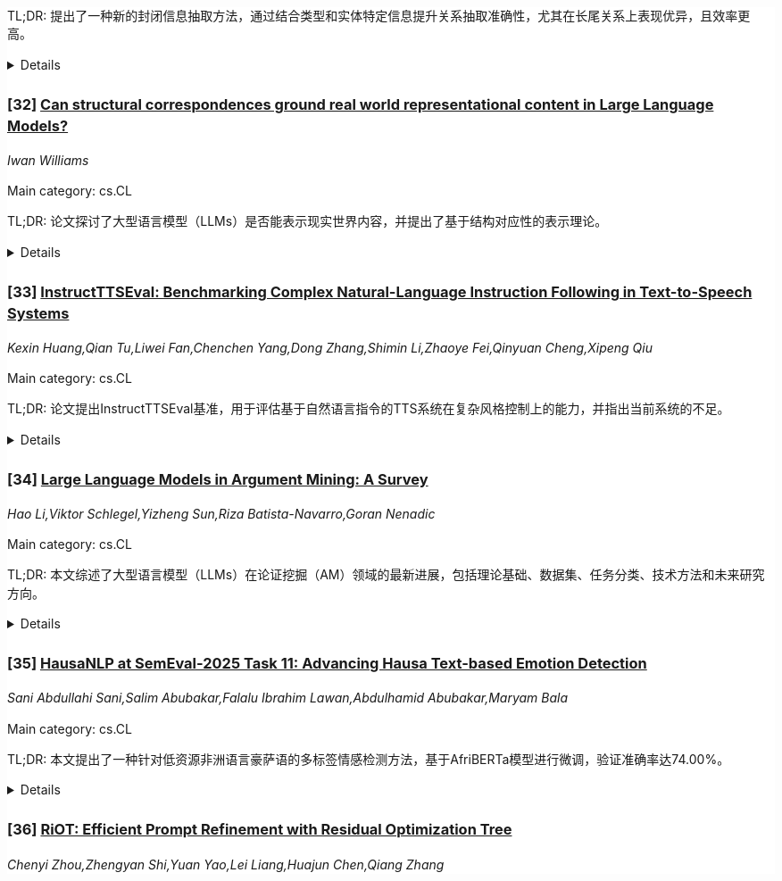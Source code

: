 TL;DR: 提出了一种新的封闭信息抽取方法，通过结合类型和实体特定信息提升关系抽取准确性，尤其在长尾关系上表现优异，且效率更高。


<details><summary>Details</summary></details>


### [32] [Can structural correspondences ground real world representational content in Large Language Models?](https://arxiv.org/abs/2506.16370)
*Iwan Williams*

Main category: cs.CL

TL;DR: 论文探讨了大型语言模型（LLMs）是否能表示现实世界内容，并提出了基于结构对应性的表示理论。


<details><summary>Details</summary></details>


### [33] [InstructTTSEval: Benchmarking Complex Natural-Language Instruction Following in Text-to-Speech Systems](https://arxiv.org/abs/2506.16381)
*Kexin Huang,Qian Tu,Liwei Fan,Chenchen Yang,Dong Zhang,Shimin Li,Zhaoye Fei,Qinyuan Cheng,Xipeng Qiu*

Main category: cs.CL

TL;DR: 论文提出InstructTTSEval基准，用于评估基于自然语言指令的TTS系统在复杂风格控制上的能力，并指出当前系统的不足。


<details><summary>Details</summary></details>


### [34] [Large Language Models in Argument Mining: A Survey](https://arxiv.org/abs/2506.16383)
*Hao Li,Viktor Schlegel,Yizheng Sun,Riza Batista-Navarro,Goran Nenadic*

Main category: cs.CL

TL;DR: 本文综述了大型语言模型（LLMs）在论证挖掘（AM）领域的最新进展，包括理论基础、数据集、任务分类、技术方法和未来研究方向。


<details><summary>Details</summary></details>


### [35] [HausaNLP at SemEval-2025 Task 11: Advancing Hausa Text-based Emotion Detection](https://arxiv.org/abs/2506.16388)
*Sani Abdullahi Sani,Salim Abubakar,Falalu Ibrahim Lawan,Abdulhamid Abubakar,Maryam Bala*

Main category: cs.CL

TL;DR: 本文提出了一种针对低资源非洲语言豪萨语的多标签情感检测方法，基于AfriBERTa模型进行微调，验证准确率达74.00%。


<details><summary>Details</summary></details>


### [36] [RiOT: Efficient Prompt Refinement with Residual Optimization Tree](https://arxiv.org/abs/2506.16389)
*Chenyi Zhou,Zhengyan Shi,Yuan Yao,Lei Liang,Huajun Chen,Qiang Zhang*
